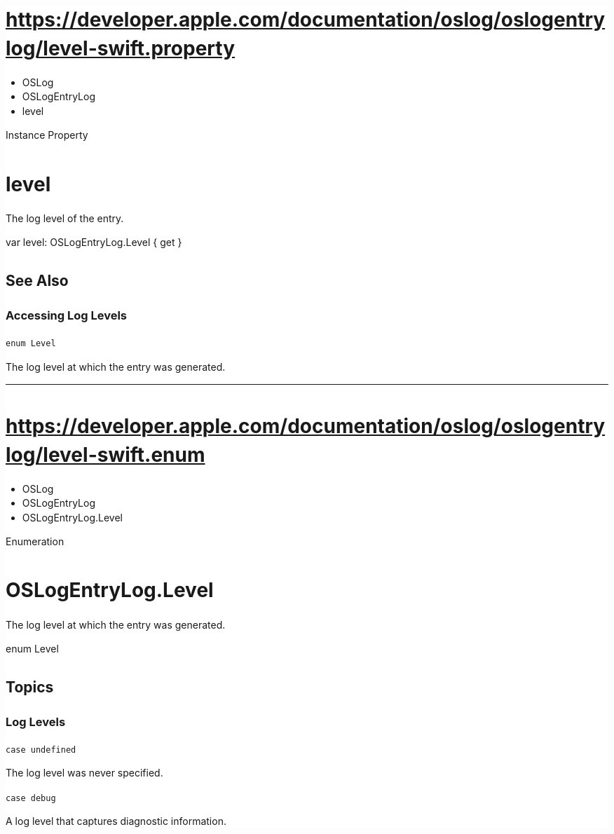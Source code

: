 # <https://developer.apple.com/documentation/oslog/oslogentrylog/level-swift.property>

- OSLog
- OSLogEntryLog
- level

Instance Property

# level

The log level of the entry.

var level: OSLogEntryLog.Level { get }

## See Also

### Accessing Log Levels

`enum Level`

The log level at which the entry was generated.

---

# <https://developer.apple.com/documentation/oslog/oslogentrylog/level-swift.enum>

- OSLog
- OSLogEntryLog
- OSLogEntryLog.Level

Enumeration

# OSLogEntryLog.Level

The log level at which the entry was generated.

enum Level

## Topics

### Log Levels

`case undefined`

The log level was never specified.

`case debug`

A log level that captures diagnostic information.
